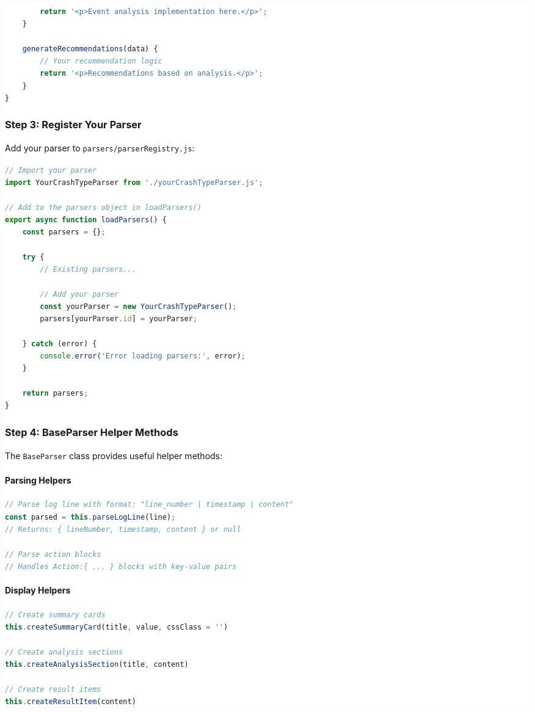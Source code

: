 ```javascript
        return '<p>Event analysis implementation here.</p>';
    }

    generateRecommendations(data) {
        // Your recommendation logic
        return '<p>Recommendations based on analysis.</p>';
    }
}
```

### Step 3: Register Your Parser

Add your parser to `parsers/parserRegistry.js`:

```javascript
// Import your parser
import YourCrashTypeParser from './yourCrashTypeParser.js';

// Add to the parsers object in loadParsers()
export async function loadParsers() {
    const parsers = {};
    
    try {
        // Existing parsers...
        
        // Add your parser
        const yourParser = new YourCrashTypeParser();
        parsers[yourParser.id] = yourParser;
        
    } catch (error) {
        console.error('Error loading parsers:', error);
    }
    
    return parsers;
}
```

### Step 4: BaseParser Helper Methods

The `BaseParser` class provides useful helper methods:

#### Parsing Helpers
```javascript
// Parse log line with format: "line_number | timestamp | content"
const parsed = this.parseLogLine(line);
// Returns: { lineNumber, timestamp, content } or null

// Parse action blocks
// Handles Action:{ ... } blocks with key-value pairs
```

#### Display Helpers
```javascript
// Create summary cards
this.createSummaryCard(title, value, cssClass = '')

// Create analysis sections
this.createAnalysisSection(title, content)

// Create result items
this.createResultItem(content)
```
